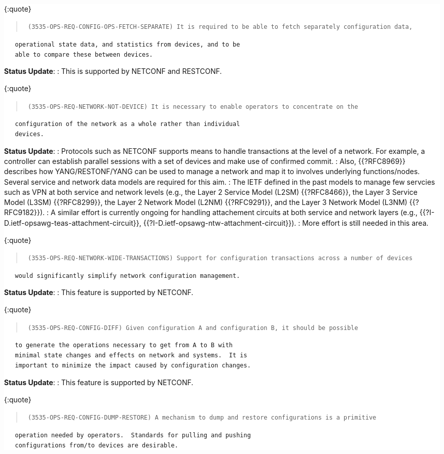 {:quote}
>      (3535-OPS-REQ-CONFIG-OPS-FETCH-SEPARATE) It is required to be able to fetch separately configuration data,
       operational state data, and statistics from devices, and to be
       able to compare these between devices.

**Status Update**:
: This is supported by NETCONF and RESTCONF.

{:quote}
>      (3535-OPS-REQ-NETWORK-NOT-DEVICE) It is necessary to enable operators to concentrate on the
       configuration of the network as a whole rather than individual
       devices.

**Status Update**:
: Protocols such as NETCONF supports means to
       handle transactions at the level of a network. For example, a
       controller can establish parallel sessions with a set of devices
       and make use of confirmed commit.
: Also, {{?RFC8969}} describes
       how YANG/RESTONF/YANG can be used to manage a network and map it
       to involves underlying functions/nodes. Several service and network
       data models are required for this aim.
: The IETF defined in the past
       models to manage few servcies such as VPN at both service and network
       levels (e.g.,  the Layer 2 Service Model (L2SM) {{?RFC8466}},
       the Layer 3 Service Model (L3SM) {{?RFC8299}}, the Layer 2 Network Model (L2NM) {{?RFC9291}},
       and the Layer 3 Network Model (L3NM) {{?RFC9182}}).
: A similar effort is currently
       ongoing for handling attachement circuits at both service and network layers (e.g.,
       {{?I-D.ietf-opsawg-teas-attachment-circuit}}, {{?I-D.ietf-opsawg-ntw-attachment-circuit}}).
: More effort is still needed in this area.

{:quote}
>      (3535-OPS-REQ-NETWORK-WIDE-TRANSACTIONS) Support for configuration transactions across a number of devices
       would significantly simplify network configuration management.

**Status Update**:
: This feature is supported by NETCONF.

{:quote}
>      (3535-OPS-REQ-CONFIG-DIFF) Given configuration A and configuration B, it should be possible
       to generate the operations necessary to get from A to B with
       minimal state changes and effects on network and systems.  It is
       important to minimize the impact caused by configuration changes.

**Status Update**:
: This feature is supported by NETCONF.

{:quote}
>      (3535-OPS-REQ-CONFIG-DUMP-RESTORE) A mechanism to dump and restore configurations is a primitive
       operation needed by operators.  Standards for pulling and pushing
       configurations from/to devices are desirable.
